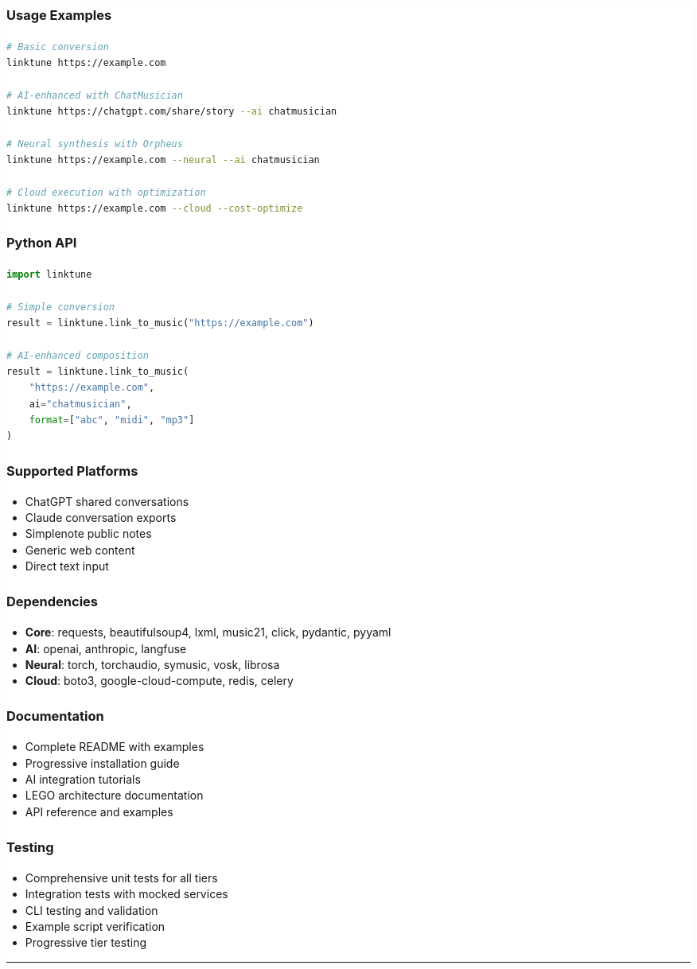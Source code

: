 ### Usage Examples
```bash
# Basic conversion
linktune https://example.com

# AI-enhanced with ChatMusician
linktune https://chatgpt.com/share/story --ai chatmusician

# Neural synthesis with Orpheus
linktune https://example.com --neural --ai chatmusician

# Cloud execution with optimization
linktune https://example.com --cloud --cost-optimize
```

### Python API
```python
import linktune

# Simple conversion
result = linktune.link_to_music("https://example.com")

# AI-enhanced composition
result = linktune.link_to_music(
    "https://example.com",
    ai="chatmusician",
    format=["abc", "midi", "mp3"]
)
```

### Supported Platforms
- ChatGPT shared conversations
- Claude conversation exports
- Simplenote public notes
- Generic web content
- Direct text input

### Dependencies
- **Core**: requests, beautifulsoup4, lxml, music21, click, pydantic, pyyaml
- **AI**: openai, anthropic, langfuse
- **Neural**: torch, torchaudio, symusic, vosk, librosa
- **Cloud**: boto3, google-cloud-compute, redis, celery

### Documentation
- Complete README with examples
- Progressive installation guide
- AI integration tutorials
- LEGO architecture documentation
- API reference and examples

### Testing
- Comprehensive unit tests for all tiers
- Integration tests with mocked services
- CLI testing and validation
- Example script verification
- Progressive tier testing

---